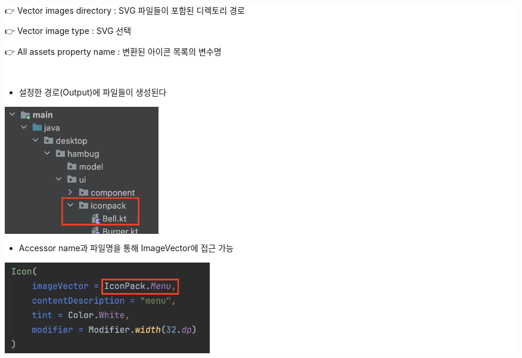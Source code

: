 👉 Vector images directory : SVG 파일들이 포함된 디렉토리 경로

👉 Vector image type : SVG 선택

👉 All assets property name : 변환된 아이콘 목록의 변수명

<br>

- 설정한 경로(Output)에 파일들이 생성된다

<img src="../README.assets/svg4.png" alt="svg4" align="center" width="30%" />

<br>

- Accessor name과 파일명을 통해 ImageVector에 접근 가능

<img src="../README.assets/svg5.png" alt="svg5" align="center" width="40%" />
